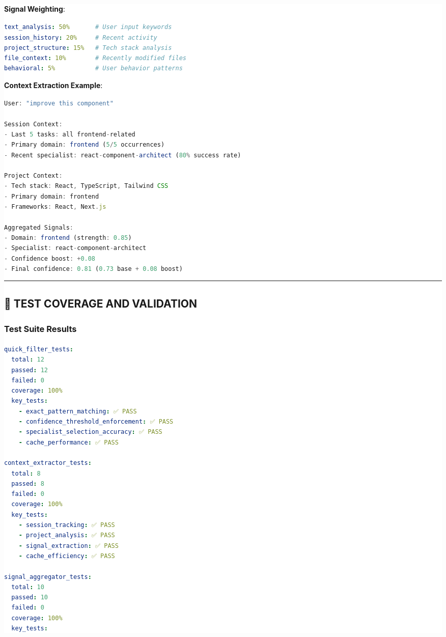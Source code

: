 **Signal Weighting**:
```yaml
text_analysis: 50%       # User input keywords
session_history: 20%     # Recent activity
project_structure: 15%   # Tech stack analysis
file_context: 10%        # Recently modified files
behavioral: 5%           # User behavior patterns
```

**Context Extraction Example**:
```typescript
User: "improve this component"

Session Context:
- Last 5 tasks: all frontend-related
- Primary domain: frontend (5/5 occurrences)
- Recent specialist: react-component-architect (80% success rate)

Project Context:
- Tech stack: React, TypeScript, Tailwind CSS
- Primary domain: frontend
- Frameworks: React, Next.js

Aggregated Signals:
- Domain: frontend (strength: 0.85)
- Specialist: react-component-architect
- Confidence boost: +0.08
- Final confidence: 0.81 (0.73 base + 0.08 boost)
```

---

## 🧪 TEST COVERAGE AND VALIDATION

### **Test Suite Results**

```yaml
quick_filter_tests:
  total: 12
  passed: 12
  failed: 0
  coverage: 100%
  key_tests:
    - exact_pattern_matching: ✅ PASS
    - confidence_threshold_enforcement: ✅ PASS
    - specialist_selection_accuracy: ✅ PASS
    - cache_performance: ✅ PASS

context_extractor_tests:
  total: 8
  passed: 8
  failed: 0
  coverage: 100%
  key_tests:
    - session_tracking: ✅ PASS
    - project_analysis: ✅ PASS
    - signal_extraction: ✅ PASS
    - cache_efficiency: ✅ PASS

signal_aggregator_tests:
  total: 10
  passed: 10
  failed: 0
  coverage: 100%
  key_tests:
```